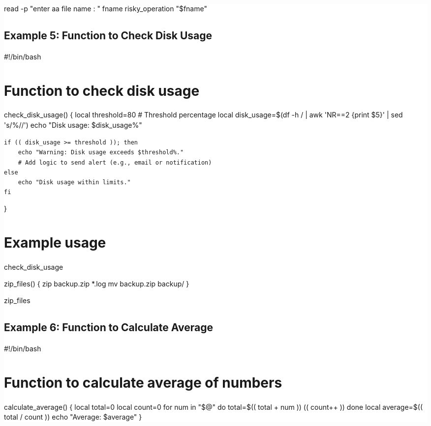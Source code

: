read -p "enter aa file name : " fname
risky_operation  "$fname"

Example 5: Function to Check Disk Usage
---------


#!/bin/bash

# Function to check disk usage
check_disk_usage() {
    local threshold=80  # Threshold percentage
    local disk_usage=$(df -h / | awk 'NR==2 {print $5}' | sed 's/%//')
    echo "Disk usage: $disk_usage%"

    if (( disk_usage >= threshold )); then
        echo "Warning: Disk usage exceeds $threshold%."
        # Add logic to send alert (e.g., email or notification)
    else
        echo "Disk usage within limits."
    fi
}

# Example usage
check_disk_usage



zip_files()
{
  zip backup.zip *.log
  mv backup.zip backup/ 
}

zip_files

Example 6: Function to Calculate Average
---------

#!/bin/bash

# Function to calculate average of numbers
calculate_average() {
    local total=0
    local count=0
    for num in "$@"
    do
        total=$(( total + num ))
        (( count++ ))
    done
    local average=$(( total / count ))
    echo "Average: $average"
}
